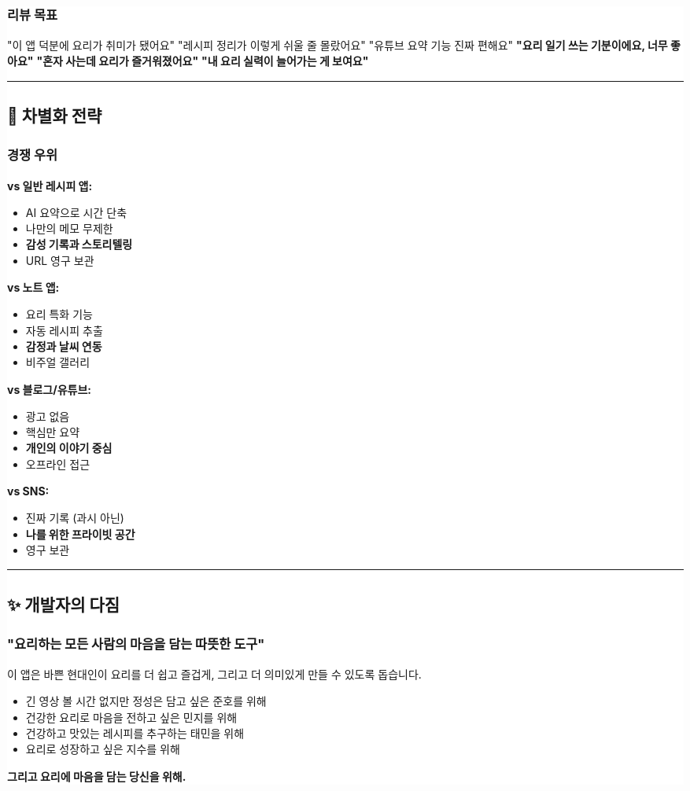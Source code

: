 ### 리뷰 목표

"이 앱 덕분에 요리가 취미가 됐어요"
"레시피 정리가 이렇게 쉬울 줄 몰랐어요"
"유튜브 요약 기능 진짜 편해요"
**"요리 일기 쓰는 기분이에요, 너무 좋아요"**
**"혼자 사는데 요리가 즐거워졌어요"**
**"내 요리 실력이 늘어가는 게 보여요"**

---
## 🎯 차별화 전략

### 경쟁 우위

**vs 일반 레시피 앱:**
- AI 요약으로 시간 단축
- 나만의 메모 무제한
- **감성 기록과 스토리텔링**
- URL 영구 보관

**vs 노트 앱:**
- 요리 특화 기능
- 자동 레시피 추출
- **감정과 날씨 연동**
- 비주얼 갤러리

**vs 블로그/유튜브:**
- 광고 없음
- 핵심만 요약
- **개인의 이야기 중심**
- 오프라인 접근

**vs SNS:**
- 진짜 기록 (과시 아닌)
- **나를 위한 프라이빗 공간**
- 영구 보관

---
## ✨ 개발자의 다짐

### "요리하는 모든 사람의 마음을 담는 따뜻한 도구"

이 앱은 바쁜 현대인이 요리를 더 쉽고 즐겁게, 
그리고 더 의미있게 만들 수 있도록 돕습니다.

- 긴 영상 볼 시간 없지만 정성은 담고 싶은 준호를 위해
- 건강한 요리로 마음을 전하고 싶은 민지를 위해
- 건강하고 맛있는 레시피를 추구하는 태민을 위해
- 요리로 성장하고 싶은 지수를 위해

**그리고 요리에 마음을 담는 당신을 위해.**
